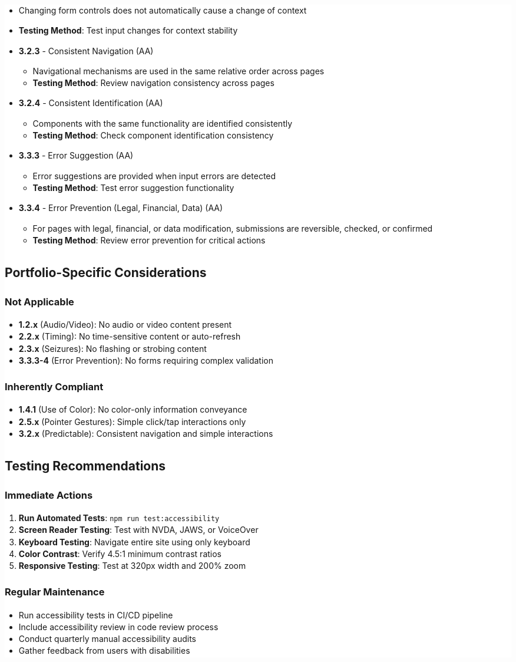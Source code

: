   - Changing form controls does not automatically cause a change of context
  - **Testing Method**: Test input changes for context stability

- **3.2.3** - Consistent Navigation (AA)

  - Navigational mechanisms are used in the same relative order across pages
  - **Testing Method**: Review navigation consistency across pages

- **3.2.4** - Consistent Identification (AA)

  - Components with the same functionality are identified consistently
  - **Testing Method**: Check component identification consistency

- **3.3.3** - Error Suggestion (AA)

  - Error suggestions are provided when input errors are detected
  - **Testing Method**: Test error suggestion functionality

- **3.3.4** - Error Prevention (Legal, Financial, Data) (AA)
  - For pages with legal, financial, or data modification, submissions are reversible, checked, or confirmed
  - **Testing Method**: Review error prevention for critical actions

## Portfolio-Specific Considerations

### Not Applicable

- **1.2.x** (Audio/Video): No audio or video content present
- **2.2.x** (Timing): No time-sensitive content or auto-refresh
- **2.3.x** (Seizures): No flashing or strobing content
- **3.3.3-4** (Error Prevention): No forms requiring complex validation

### Inherently Compliant

- **1.4.1** (Use of Color): No color-only information conveyance
- **2.5.x** (Pointer Gestures): Simple click/tap interactions only
- **3.2.x** (Predictable): Consistent navigation and simple interactions

## Testing Recommendations

### Immediate Actions

1. **Run Automated Tests**: `npm run test:accessibility`
2. **Screen Reader Testing**: Test with NVDA, JAWS, or VoiceOver
3. **Keyboard Testing**: Navigate entire site using only keyboard
4. **Color Contrast**: Verify 4.5:1 minimum contrast ratios
5. **Responsive Testing**: Test at 320px width and 200% zoom

### Regular Maintenance

- Run accessibility tests in CI/CD pipeline
- Include accessibility review in code review process
- Conduct quarterly manual accessibility audits
- Gather feedback from users with disabilities
